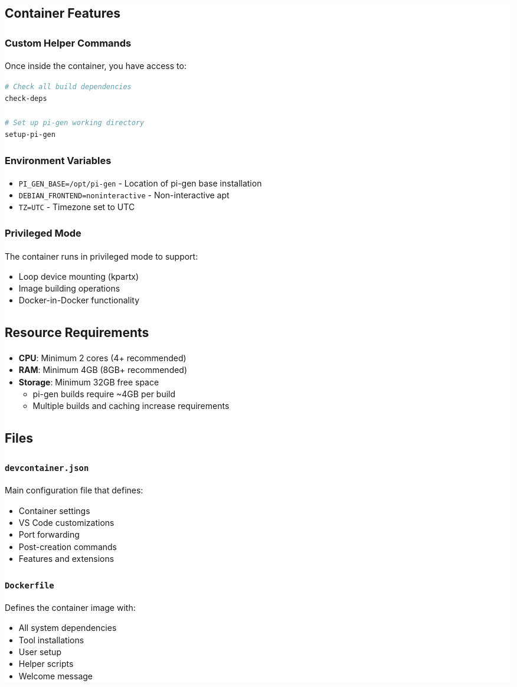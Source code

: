 ## Container Features

### Custom Helper Commands

Once inside the container, you have access to:

```bash
# Check all build dependencies
check-deps

# Set up pi-gen working directory
setup-pi-gen
```

### Environment Variables

- `PI_GEN_BASE=/opt/pi-gen` - Location of pi-gen base installation
- `DEBIAN_FRONTEND=noninteractive` - Non-interactive apt
- `TZ=UTC` - Timezone set to UTC

### Privileged Mode

The container runs in privileged mode to support:
- Loop device mounting (kpartx)
- Image building operations
- Docker-in-Docker functionality

## Resource Requirements

- **CPU**: Minimum 2 cores (4+ recommended)
- **RAM**: Minimum 4GB (8GB+ recommended)
- **Storage**: Minimum 32GB free space
  - pi-gen builds require ~4GB per build
  - Multiple builds and caching increase requirements

## Files

### `devcontainer.json`
Main configuration file that defines:
- Container settings
- VS Code customizations
- Port forwarding
- Post-creation commands
- Features and extensions

### `Dockerfile`
Defines the container image with:
- All system dependencies
- Tool installations
- User setup
- Helper scripts
- Welcome message
